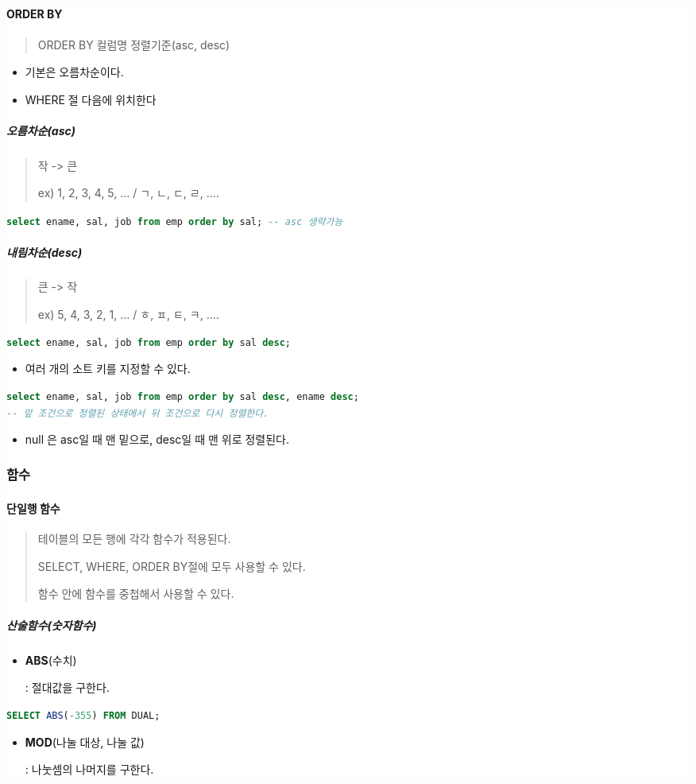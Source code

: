 #### ORDER BY

> ORDER BY 컬럼명 정렬기준(asc, desc)

* 기본은 오름차순이다.

* WHERE 절 다음에 위치한다

##### 오름차순(asc)

> 작 -> 큰 
>
> ex) 1, 2, 3, 4, 5, ...  / ㄱ, ㄴ, ㄷ, ㄹ, ....

```sql
select ename, sal, job from emp order by sal; -- asc 생략가능
```

##### 내림차순(desc)

> 큰 -> 작 
>
> ex) 5, 4, 3, 2, 1, ...  / ㅎ, ㅍ, ㅌ, ㅋ, ....

```sql
select ename, sal, job from emp order by sal desc;
```

* 여러 개의 소트 키를 지정할 수 있다.

```sql
select ename, sal, job from emp order by sal desc, ename desc;
-- 앞 조건으로 정렬된 상태에서 뒤 조건으로 다시 정렬한다.
```

* null 은 asc일 때 맨 밑으로, desc일 때 맨 위로 정렬된다.

### 함수

#### 단일행 함수

> 테이블의 모든 행에 각각 함수가 적용된다.
>
> SELECT, WHERE, ORDER BY절에 모두 사용할 수 있다.
>
> 함수 안에 함수를 중첩해서 사용할 수 있다.

#####  산술함수(숫자함수)

* **ABS**(수치)

  : 절대값을 구한다.

```SQL
SELECT ABS(-355) FROM DUAL;
```

* **MOD**(나눌 대상, 나눌 값)

  : 나눗셈의 나머지를 구한다.
